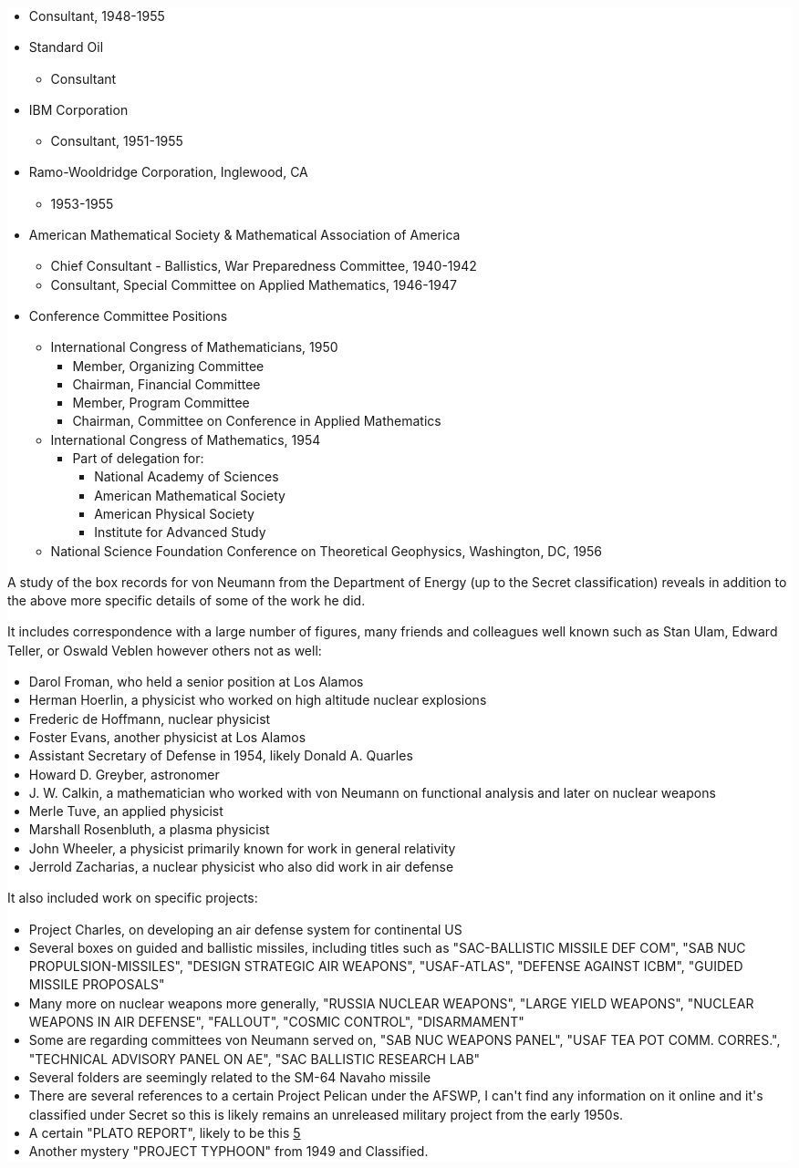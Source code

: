   - Consultant, 1948-1955

- Standard Oil

  - Consultant

- IBM Corporation

  - Consultant, 1951-1955

- Ramo-Wooldridge Corporation, Inglewood, CA

  - 1953-1955

- American Mathematical Society & Mathematical Association of America

  - Chief Consultant - Ballistics, War Preparedness Committee, 1940-1942
  - Consultant, Special Committee on Applied Mathematics, 1946-1947

- Conference Committee Positions

  - International Congress of Mathematicians, 1950
    - Member, Organizing Committee
    - Chairman, Financial Committee
    - Member, Program Committee
    - Chairman, Committee on Conference in Applied Mathematics
  - International Congress of Mathematics, 1954
    - Part of delegation for:
      - National Academy of Sciences
      - American Mathematical Society
      - American Physical Society
      - Institute for Advanced Study
  - National Science Foundation Conference on Theoretical Geophysics, Washington, DC, 1956

A study of the box records for von Neumann from the Department of Energy (up to the Secret classification) reveals in addition to the above more specific details of some of the work he did. 

It includes correspondence with a large number of figures, many friends and colleagues well known such as Stan Ulam, Edward Teller, or Oswald Veblen however others not as well:

- Darol Froman, who held a senior position at Los Alamos
- Herman Hoerlin, a physicist who worked on high altitude nuclear explosions
- Frederic de Hoffmann, nuclear physicist
- Foster Evans, another physicist at Los Alamos
- Assistant Secretary of Defense in 1954, likely Donald A. Quarles
- Howard D. Greyber, astronomer
- J. W. Calkin, a mathematician who worked with von Neumann on functional analysis and later on nuclear weapons
- Merle Tuve, an applied physicist
- Marshall Rosenbluth, a plasma physicist
- John Wheeler, a physicist primarily known for work in general relativity
- Jerrold Zacharias, a nuclear physicist who also did work in air defense

It also included work on specific projects:

- Project Charles, on developing an air defense system for continental US
- Several boxes on guided and ballistic missiles, including titles such as "SAC-BALLISTIC MISSILE DEF COM", "SAB NUC PROPULSION-MISSILES", "DESIGN STRATEGIC AIR WEAPONS", "USAF-ATLAS", "DEFENSE AGAINST ICBM", "GUIDED MISSILE PROPOSALS"
- Many more on nuclear weapons more generally, "RUSSIA NUCLEAR WEAPONS", "LARGE YIELD WEAPONS", "NUCLEAR WEAPONS IN AIR DEFENSE", "FALLOUT", "COSMIC CONTROL", "DISARMAMENT"
- Some are regarding committees von Neumann served on, "SAB NUC WEAPONS PANEL", "USAF TEA POT COMM. CORRES.", "TECHNICAL ADVISORY PANEL ON AE", "SAC BALLISTIC RESEARCH LAB"
- Several folders are seemingly related to the SM-64 Navaho missile
- There are several references to a certain Project Pelican under the AFSWP, I can't find any information on it online and it's classified under Secret so this is likely remains an unreleased military project from the early 1950s.
- A certain "PLATO REPORT", likely to be this [5]
- Another mystery "PROJECT TYPHOON" from 1949 and Classified.

[5]: https://www.osti.gov/biblio/10151078